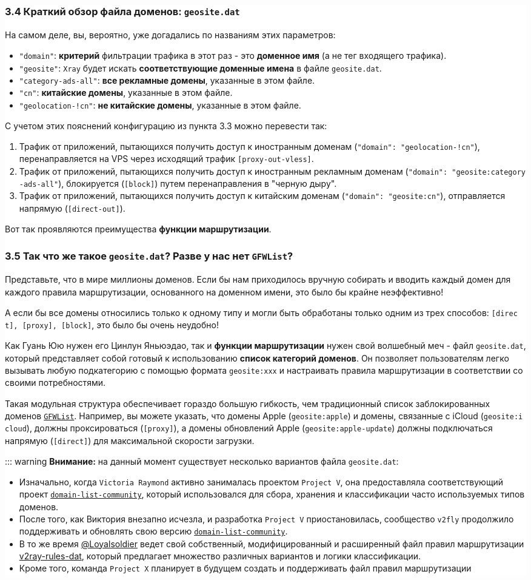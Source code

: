 ### 3.4 Краткий обзор файла доменов: `geosite.dat`

На самом деле, вы, вероятно, уже догадались по названиям этих параметров:

- `"domain"`: **критерий** фильтрации трафика в этот раз - это **доменное имя**
  (а не тег входящего трафика).
- `"geosite"`: `Xray` будет искать **соответствующие доменные имена** в файле
  `geosite.dat`.
- `"category-ads-all"`: **все рекламные домены**, указанные в этом файле.
- `"cn"`: **китайские домены**, указанные в этом файле.
- `"geolocation-!cn"`: **не китайские домены**, указанные в этом файле.

С учетом этих пояснений конфигурацию из пункта 3.3 можно перевести так:

1. Трафик от приложений, пытающихся получить доступ к иностранным доменам
   (`"domain": "geolocation-!cn"`), перенаправляется на VPS через исходящий
   трафик `[proxy-out-vless]`.
2. Трафик от приложений, пытающихся получить доступ к иностранным рекламным
   доменам (`"domain": "geosite:category-ads-all"`), блокируется (`[block]`)
   путем перенаправления в "черную дыру".
3. Трафик от приложений, пытающихся получить доступ к китайским доменам
   (`"domain": "geosite:cn"`), отправляется напрямую (`[direct-out]`).

Вот так проявляются преимущества **функции маршрутизации**.

### 3.5 Так что же такое `geosite.dat`? Разве у нас нет `GFWList`?

Представьте, что в мире миллионы доменов. Если бы нам приходилось вручную
собирать и вводить каждый домен для каждого правила маршрутизации, основанного
на доменном имени, это было бы крайне неэффективно!

А если бы все домены относились только к одному типу и могли быть обработаны
только одним из трех способов: `[direct], [proxy], [block]`, это было бы очень
неудобно!

Как Гуань Юю нужен его Цинлун Яньюэдао, так и **функции маршрутизации** нужен
свой волшебный меч - файл `geosite.dat`, который представляет собой готовый к
использованию **список категорий доменов**. Он позволяет пользователям легко
вызывать любую подкатегорию с помощью формата `geosite:xxx` и настраивать
правила маршрутизации в соответствии со своими потребностями.

Такая модульная структура обеспечивает гораздо большую гибкость, чем
традиционный список заблокированных доменов
[`GFWList`](https://github.com/gfwlist/gfwlist). Например, вы можете указать,
что домены Apple (`geosite:apple`) и домены, связанные с iCloud
(`geosite:icloud`), должны проксироваться (`[proxy]`), а домены обновлений Apple
(`geosite:apple-update`) должны подключаться напрямую (`[direct]`) для
максимальной скорости загрузки.

::: warning **Внимание:** на данный момент существует несколько вариантов файла
`geosite.dat`:

- Изначально, когда `Victoria Raymond` активно занималась проектом `Project V`,
  она предоставляла соответствующий проект
  [`domain-list-community`](https://github.com/v2ray/domain-list-community),
  который использовался для сбора, хранения и классификации часто используемых
  типов доменов.
- После того, как Виктория внезапно исчезла, и разработка `Project V`
  приостановилась, сообщество `v2fly` продолжило поддерживать и обновлять свою
  версию
  [`domain-list-community`](https://github.com/v2fly/domain-list-community).
- В то же время [@Loyalsoldier](Loyalsoldier) ведет свой собственный,
  модифицированный и расширенный файл правил маршрутизации
  [v2ray-rules-dat](https://github.com/Loyalsoldier/v2ray-rules-dat), который
  предлагает множество различных вариантов и логики классификации.
- Кроме того, команда `Project X` планирует в будущем создать и поддерживать
  файл правил маршрутизации